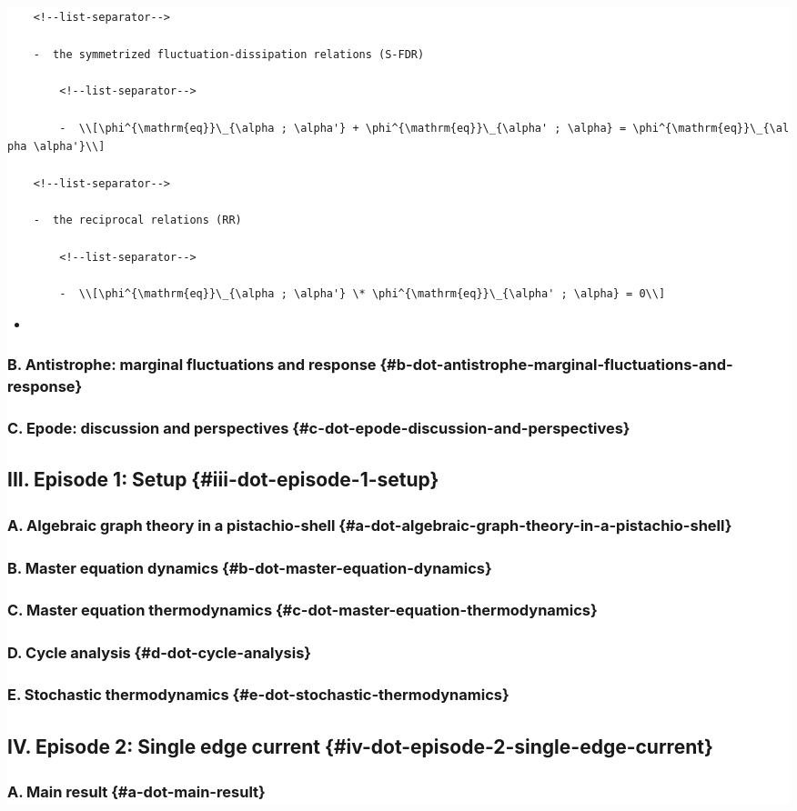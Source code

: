         <!--list-separator-->

        -  the symmetrized fluctuation-dissipation relations (S-FDR)

            <!--list-separator-->

            -  \\[\phi^{\mathrm{eq}}\_{\alpha ; \alpha'} + \phi^{\mathrm{eq}}\_{\alpha' ; \alpha} = \phi^{\mathrm{eq}}\_{\alpha \alpha'}\\]

        <!--list-separator-->

        -  the reciprocal relations (RR)

            <!--list-separator-->

            -  \\[\phi^{\mathrm{eq}}\_{\alpha ; \alpha'} \* \phi^{\mathrm{eq}}\_{\alpha' ; \alpha} = 0\\]



-


### B. Antistrophe: marginal fluctuations and response {#b-dot-antistrophe-marginal-fluctuations-and-response}


### C. Epode: discussion and perspectives {#c-dot-epode-discussion-and-perspectives}


## III. Episode 1: Setup {#iii-dot-episode-1-setup}


### A. Algebraic graph theory in a pistachio-shell {#a-dot-algebraic-graph-theory-in-a-pistachio-shell}


### B. Master equation dynamics {#b-dot-master-equation-dynamics}


### C. Master equation thermodynamics {#c-dot-master-equation-thermodynamics}


### D. Cycle analysis {#d-dot-cycle-analysis}


### E. Stochastic thermodynamics {#e-dot-stochastic-thermodynamics}


## IV. Episode 2: Single edge current {#iv-dot-episode-2-single-edge-current}


### A. Main result {#a-dot-main-result}
